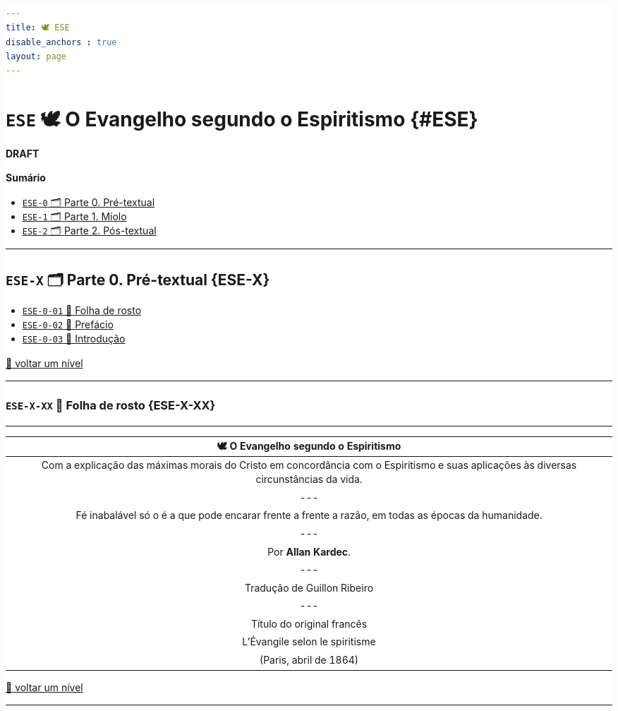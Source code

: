 ```yaml
---
title: 🕊️ ESE
disable_anchors : true
layout: page
---
```


# `ESE` 🕊️ O Evangelho segundo o Espiritismo {#ESE}

**DRAFT** 

**Sumário**

- [`ESE-0` 🗂️ Parte 0. Pré-textual](#ESE-0)
- [`ESE-1` 🗂️ Parte 1. Miolo](#ESE-1)
- [`ESE-2` 🗂️ Parte 2. Pós-textual](#ESE-2)

---

## `ESE-X` 🗂️ Parte 0. Pré-textual {ESE-X}

- [`ESE-0-01` 📃 Folha de rosto](#ESE-0-01)
- [`ESE-0-02` 📃 Prefácio](#ESE-0-02)
- [`ESE-0-03` 📑 Introdução](#ESE-0-03)

[🔼 voltar um nível](#ESE)

---

### `ESE-X-XX` 📃 Folha de rosto {ESE-X-XX}

---

| 🕊️ **O Evangelho segundo o Espiritismo** |
|:---:|
| Com a explicação das máximas morais do Cristo em concordância com o Espiritismo e suas aplicações às diversas circunstâncias da vida. |
|---
| Fé inabalável só o é a que pode encarar frente a frente a razão, em todas as épocas da humanidade. |
|---
| Por **Allan Kardec**. |
|---
| Tradução de Guillon Ribeiro |
|---
| Título do original francês |
| L’Évangile selon le spiritisme |
| (Paris, abril de 1864) |

 [🔼 voltar um nível](#ESE-0)

---
